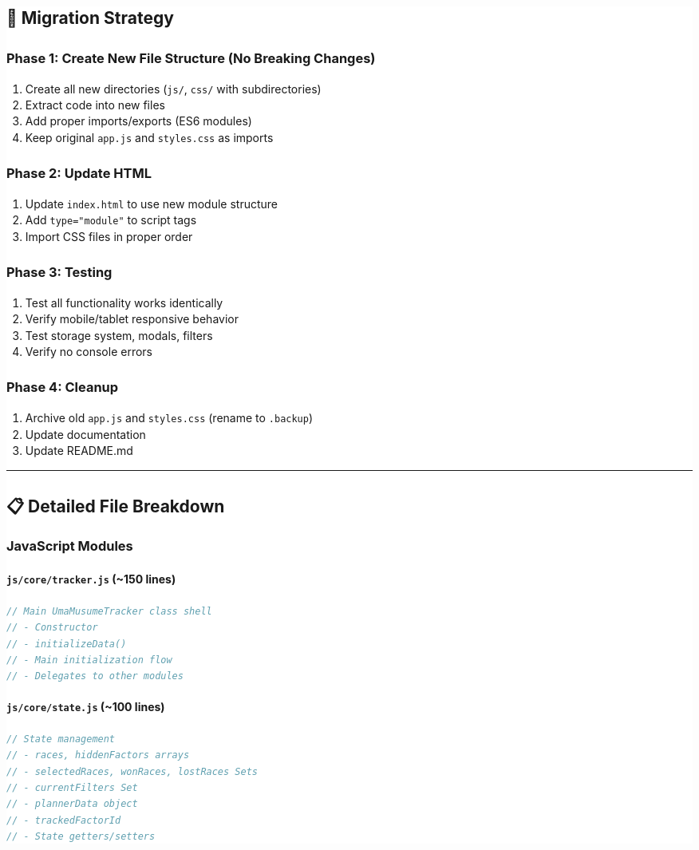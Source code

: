 ## 🔄 Migration Strategy

### Phase 1: Create New File Structure (No Breaking Changes)
1. Create all new directories (`js/`, `css/` with subdirectories)
2. Extract code into new files
3. Add proper imports/exports (ES6 modules)
4. Keep original `app.js` and `styles.css` as imports

### Phase 2: Update HTML
1. Update `index.html` to use new module structure
2. Add `type="module"` to script tags
3. Import CSS files in proper order

### Phase 3: Testing
1. Test all functionality works identically
2. Verify mobile/tablet responsive behavior
3. Test storage system, modals, filters
4. Verify no console errors

### Phase 4: Cleanup
1. Archive old `app.js` and `styles.css` (rename to `.backup`)
2. Update documentation
3. Update README.md

---

## 📋 Detailed File Breakdown

### JavaScript Modules

#### `js/core/tracker.js` (~150 lines)
```javascript
// Main UmaMusumeTracker class shell
// - Constructor
// - initializeData()
// - Main initialization flow
// - Delegates to other modules
```

#### `js/core/state.js` (~100 lines)
```javascript
// State management
// - races, hiddenFactors arrays
// - selectedRaces, wonRaces, lostRaces Sets
// - currentFilters Set
// - plannerData object
// - trackedFactorId
// - State getters/setters
```
